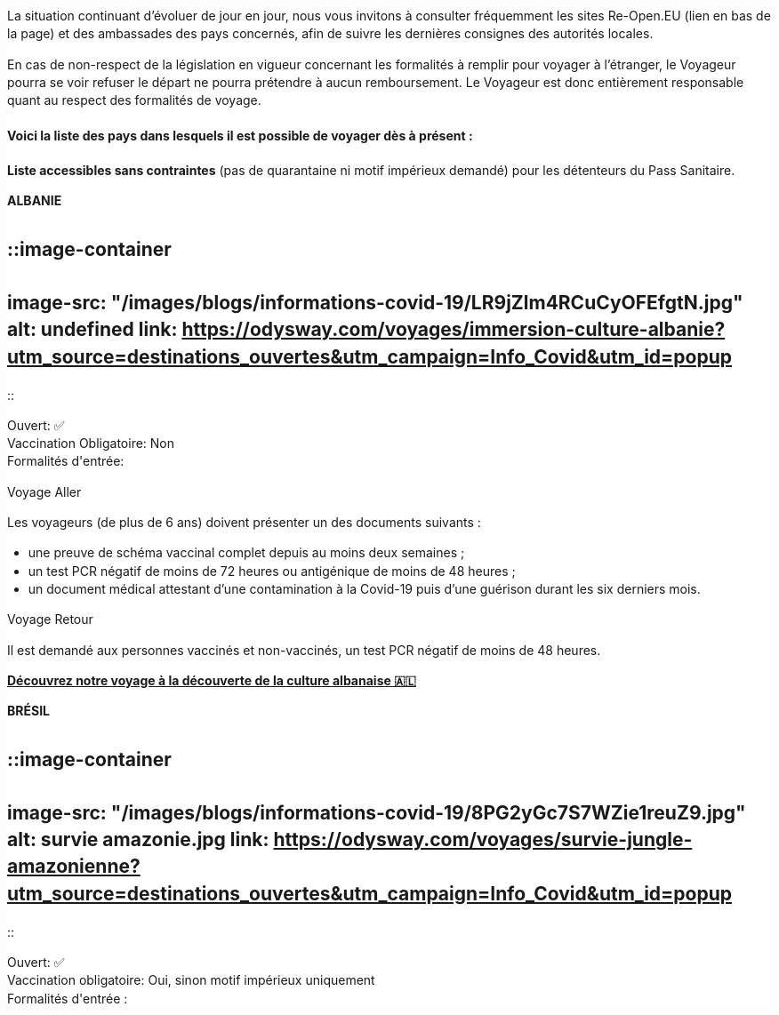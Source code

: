 La situation continuant d’évoluer de jour en jour, nous vous invitons à consulter fréquemment les sites Re-Open.EU (lien en bas de la page) et des ambassades des pays concernés, afin de suivre les dernières consignes des autorités locales.

En cas de non-respect de la législation en vigueur concernant les formalités à remplir pour voyager à l’étranger, le Voyageur pourra se voir refuser le départ ne pourra prétendre à aucun remboursement. Le Voyageur est donc entièrement responsable quant au respect des formalités de voyage. 

#### **Voici la liste des pays dans lesquels il est possible de voyager dès à présent :**

**Liste accessibles sans contraintes** (pas de quarantaine ni motif impérieux demandé) pour les détenteurs du Pass Sanitaire.

**ALBANIE**

::image-container
---
image-src: "/images/blogs/informations-covid-19/LR9jZlm4RCuCyOFEfgtN.jpg"
alt: undefined
link: https://odysway.com/voyages/immersion-culture-albanie?utm_source=destinations_ouvertes&utm_campaign=Info_Covid&utm_id=popup
---
::

Ouvert: ✅  
Vaccination Obligatoire: Non  
Formalités d'entrée:

Voyage Aller

Les voyageurs (de plus de 6 ans) doivent présenter un des documents suivants :

*   une preuve de schéma vaccinal complet depuis au moins deux semaines ;
*   un test PCR négatif de moins de 72 heures ou antigénique de moins de 48 heures ;
*   un document médical attestant d’une contamination à la Covid-19 puis d’une guérison durant les six derniers mois.

Voyage Retour

Il est demandé aux personnes vaccinés et non-vaccinés, un test PCR négatif de moins de 48 heures.  

[**Découvrez notre voyage à la découverte de la culture albanaise 🇦🇱**](https://odysway.com/voyages/immersion-culture-albanie?utm_source=destinations_ouvertes&utm_campaign=Info_Covid&utm_id=popup)

**BRÉSIL**

::image-container
---
image-src: "/images/blogs/informations-covid-19/8PG2yGc7S7WZie1reuZ9.jpg"
alt: survie amazonie.jpg
link: https://odysway.com/voyages/survie-jungle-amazonienne?utm_source=destinations_ouvertes&utm_campaign=Info_Covid&utm_id=popup
---
::

Ouvert: ✅  
Vaccination obligatoire: Oui, sinon motif impérieux uniquement  
Formalités d'entrée :

